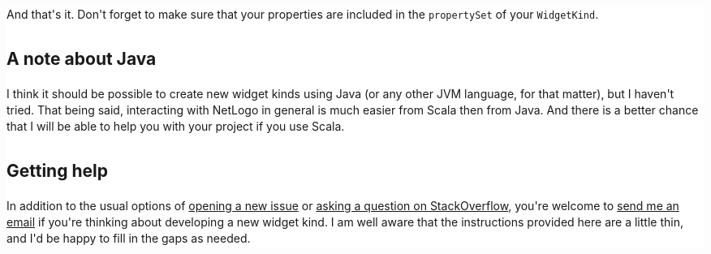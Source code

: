 And that's it. Don't forget to make sure that your properties are included in the `propertySet` of your `WidgetKind`.

## A note about Java

I think it should be possible to create new widget kinds using Java (or any other JVM language, for that matter), but I haven't tried. That being said, interacting with NetLogo in general is much easier from Scala then from Java. And there is a better chance that I will be able to help you with your project if you use Scala.

## Getting help

In addition to the usual options of [opening a new issue](https://github.com/CRESS-Surrey/eXtraWidgets/issues/new) or [asking a question on StackOverflow](http://stackoverflow.com/questions/tagged/netlogo), you're welcome to [send me an email](mailto:nicolaspayette@gmail.com) if you're thinking about developing a new widget kind. I am well aware that the instructions provided here are a little thin, and I'd be happy to fill in the gaps as needed.
